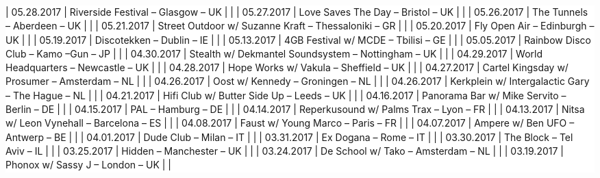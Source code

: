 | 05.28.2017 | Riverside Festival – Glasgow – UK                                                                                                                                                                    |     |
| 05.27.2017 | Love Saves The Day – Bristol – UK                                                                                                                                                                    |     |
| 05.26.2017 | The Tunnels – Aberdeen – UK                                                                                                                                                                          |     |
| 05.21.2017 | Street Outdoor w/ Suzanne Kraft – Thessaloniki – GR                                                                                                                                                  |     |
| 05.20.2017 | Fly Open Air – Edinburgh – UK                                                                                                                                                                        |     |
| 05.19.2017 | Discotekken – Dublin – IE                                                                                                                                                                            |     |
| 05.13.2017 | 4GB Festival w/ MCDE – Tbilisi – GE                                                                                                                                                                  |     |
| 05.05.2017 | Rainbow Disco Club – Kamo –Gun – JP                                                                                                                                                                  |     |
| 04.30.2017 | Stealth w/ Dekmantel Soundsystem – Nottingham – UK                                                                                                                                                   |     |
| 04.29.2017 | World Headquarters – Newcastle – UK                                                                                                                                                                  |     |
| 04.28.2017 | Hope Works w/ Vakula – Sheffield – UK                                                                                                                                                                |     |
| 04.27.2017 | Cartel Kingsday w/ Prosumer – Amsterdam – NL                                                                                                                                                         |     |
| 04.26.2017 | Oost w/ Kennedy – Groningen – NL                                                                                                                                                                     |     |
| 04.26.2017 | Kerkplein w/ Intergalactic Gary – The Hague – NL                                                                                                                                                     |     |
| 04.21.2017 | Hifi Club w/ Butter Side Up – Leeds – UK                                                                                                                                                             |     |
| 04.16.2017 | Panorama Bar w/ Mike Servito – Berlin – DE                                                                                                                                                           |     |
| 04.15.2017 | PAL – Hamburg – DE                                                                                                                                                                                   |     |
| 04.14.2017 | Reperkusound w/ Palms Trax – Lyon – FR                                                                                                                                                               |     |
| 04.13.2017 | Nitsa w/ Leon Vynehall – Barcelona – ES                                                                                                                                                              |     |
| 04.08.2017 | Faust w/ Young Marco – Paris – FR                                                                                                                                                                    |     |
| 04.07.2017 | Ampere w/ Ben UFO – Antwerp – BE                                                                                                                                                                     |     |
| 04.01.2017 | Dude Club – Milan – IT                                                                                                                                                                               |     |
| 03.31.2017 | Ex Dogana – Rome – IT                                                                                                                                                                                |     |
| 03.30.2017 | The Block – Tel Aviv – IL                                                                                                                                                                            |     |
| 03.25.2017 | Hidden – Manchester – UK                                                                                                                                                                             |     |
| 03.24.2017 | De School w/ Tako – Amsterdam – NL                                                                                                                                                                   |     |
| 03.19.2017 | Phonox w/ Sassy J – London – UK                                                                                                                                                                      |     |